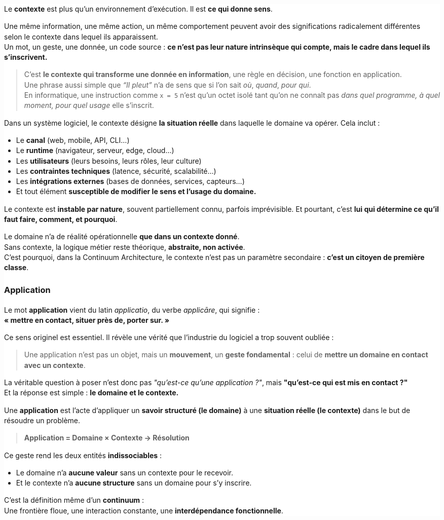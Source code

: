 Le **contexte** est plus qu’un environnement d’exécution. Il est **ce qui donne sens**.

Une même information, une même action, un même comportement peuvent avoir des significations radicalement différentes selon le contexte dans lequel ils apparaissent.  
Un mot, un geste, une donnée, un code source : **ce n’est pas leur nature intrinsèque qui compte, mais le cadre dans lequel ils s’inscrivent.**

> C’est **le contexte qui transforme une donnée en information**, une règle en décision, une fonction en application.  
> Une phrase aussi simple que *“Il pleut”* n’a de sens que si l’on sait *où*, *quand*, *pour qui*.  
> En informatique, une instruction comme `x = 5` n’est qu’un octet isolé tant qu’on ne connaît pas *dans quel programme, à quel moment, pour quel usage* elle s’inscrit.

Dans un système logiciel, le contexte désigne **la situation réelle** dans laquelle le domaine va opérer. Cela inclut :

- Le **canal** (web, mobile, API, CLI…)
- Le **runtime** (navigateur, serveur, edge, cloud…)
- Les **utilisateurs** (leurs besoins, leurs rôles, leur culture)
- Les **contraintes techniques** (latence, sécurité, scalabilité…)
- Les **intégrations externes** (bases de données, services, capteurs…)
- Et tout élément **susceptible de modifier le sens et l’usage du domaine.**

Le contexte est **instable par nature**, souvent partiellement connu, parfois imprévisible. Et pourtant, c’est **lui qui détermine ce qu’il faut faire, comment, et pourquoi**.

Le domaine n’a de réalité opérationnelle **que dans un contexte donné**.  
Sans contexte, la logique métier reste théorique, **abstraite, non activée**.  
C’est pourquoi, dans la Continuum Architecture, le contexte n’est pas un paramètre secondaire : **c’est un citoyen de première classe**.

### **Application**

Le mot **application** vient du latin *applicatio*, du verbe *applicāre*, qui signifie :  
**« mettre en contact, situer près de, porter sur. »**

Ce sens originel est essentiel. Il révèle une vérité que l’industrie du logiciel a trop souvent oubliée :

> Une application n’est pas un objet, mais un **mouvement**, un **geste fondamental** : celui de **mettre un domaine en contact avec un contexte**.

La véritable question à poser n’est donc pas *"qu’est-ce qu’une application ?"*, mais **"qu’est-ce qui est mis en contact ?"**  
Et la réponse est simple : **le domaine et le contexte.**

Une **application** est l’acte d’appliquer un **savoir structuré (le domaine)** à une **situation réelle (le contexte)** dans le but de résoudre un problème.

> **Application = Domaine × Contexte → Résolution**

Ce geste rend les deux entités **indissociables** :

- Le domaine n’a **aucune valeur** sans un contexte pour le recevoir.
- Et le contexte n’a **aucune structure** sans un domaine pour s’y inscrire.

C’est la définition même d’un **continuum** :  
Une frontière floue, une interaction constante, une **interdépendance fonctionnelle**.
